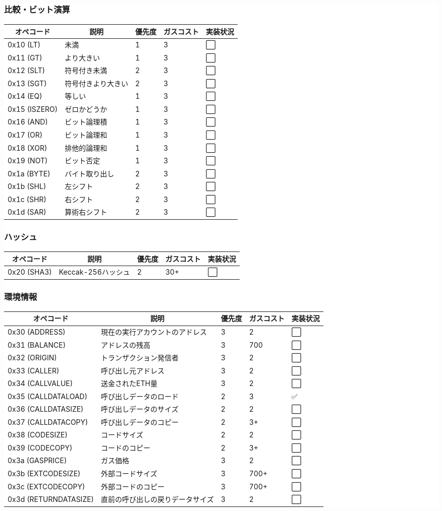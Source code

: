 ### 比較・ビット演算

| オペコード | 説明 | 優先度 | ガスコスト | 実装状況 |
|-----------|------|--------|----------|---------|
| 0x10 (LT) | 未満 | 1 | 3 | ⬜️ |
| 0x11 (GT) | より大きい | 1 | 3 | ⬜️ |
| 0x12 (SLT) | 符号付き未満 | 2 | 3 | ⬜️ |
| 0x13 (SGT) | 符号付きより大きい | 2 | 3 | ⬜️ |
| 0x14 (EQ) | 等しい | 1 | 3 | ⬜️ |
| 0x15 (ISZERO) | ゼロかどうか | 1 | 3 | ⬜️ |
| 0x16 (AND) | ビット論理積 | 1 | 3 | ⬜️ |
| 0x17 (OR) | ビット論理和 | 1 | 3 | ⬜️ |
| 0x18 (XOR) | 排他的論理和 | 1 | 3 | ⬜️ |
| 0x19 (NOT) | ビット否定 | 1 | 3 | ⬜️ |
| 0x1a (BYTE) | バイト取り出し | 2 | 3 | ⬜️ |
| 0x1b (SHL) | 左シフト | 2 | 3 | ⬜️ |
| 0x1c (SHR) | 右シフト | 2 | 3 | ⬜️ |
| 0x1d (SAR) | 算術右シフト | 2 | 3 | ⬜️ |

### ハッシュ

| オペコード | 説明 | 優先度 | ガスコスト | 実装状況 |
|-----------|------|--------|----------|---------|
| 0x20 (SHA3) | Keccak-256ハッシュ | 2 | 30+ | ⬜️ |

### 環境情報

| オペコード | 説明 | 優先度 | ガスコスト | 実装状況 |
|-----------|------|--------|----------|---------|
| 0x30 (ADDRESS) | 現在の実行アカウントのアドレス | 3 | 2 | ⬜️ |
| 0x31 (BALANCE) | アドレスの残高 | 3 | 700 | ⬜️ |
| 0x32 (ORIGIN) | トランザクション発信者 | 3 | 2 | ⬜️ |
| 0x33 (CALLER) | 呼び出し元アドレス | 3 | 2 | ⬜️ |
| 0x34 (CALLVALUE) | 送金されたETH量 | 3 | 2 | ⬜️ |
| 0x35 (CALLDATALOAD) | 呼び出しデータのロード | 2 | 3 | ✅ |
| 0x36 (CALLDATASIZE) | 呼び出しデータのサイズ | 2 | 2 | ⬜️ |
| 0x37 (CALLDATACOPY) | 呼び出しデータのコピー | 2 | 3+ | ⬜️ |
| 0x38 (CODESIZE) | コードサイズ | 2 | 2 | ⬜️ |
| 0x39 (CODECOPY) | コードのコピー | 2 | 3+ | ⬜️ |
| 0x3a (GASPRICE) | ガス価格 | 3 | 2 | ⬜️ |
| 0x3b (EXTCODESIZE) | 外部コードサイズ | 3 | 700+ | ⬜️ |
| 0x3c (EXTCODECOPY) | 外部コードのコピー | 3 | 700+ | ⬜️ |
| 0x3d (RETURNDATASIZE) | 直前の呼び出しの戻りデータサイズ | 3 | 2 | ⬜️ |